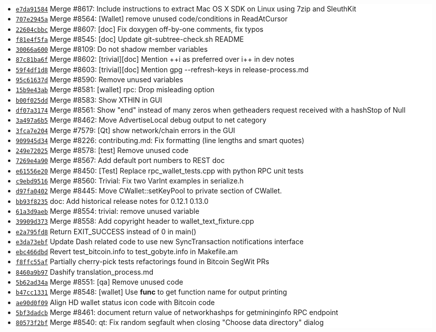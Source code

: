 - [`e7da91584`](https://github.com/gobytecoin/gobyte/commit/e7da91584) Merge #8617: Include instructions to extract Mac OS X SDK on Linux using 7zip and SleuthKit
- [`707e2945a`](https://github.com/gobytecoin/gobyte/commit/707e2945a) Merge #8564: [Wallet] remove unused code/conditions in ReadAtCursor
- [`22604cbbc`](https://github.com/gobytecoin/gobyte/commit/22604cbbc) Merge #8607: [doc] Fix doxygen off-by-one comments, fix typos
- [`f81e4f5fa`](https://github.com/gobytecoin/gobyte/commit/f81e4f5fa) Merge #8545: [doc] Update git-subtree-check.sh README
- [`30066a600`](https://github.com/gobytecoin/gobyte/commit/30066a600) Merge #8109: Do not shadow member variables
- [`87c81ba6f`](https://github.com/gobytecoin/gobyte/commit/87c81ba6f) Merge #8602: [trivial][doc] Mention ++i as preferred over i++ in dev notes
- [`59f4df1d8`](https://github.com/gobytecoin/gobyte/commit/59f4df1d8) Merge #8603: [trivial][doc] Mention gpg --refresh-keys in release-process.md
- [`95c61637d`](https://github.com/gobytecoin/gobyte/commit/95c61637d) Merge #8590: Remove unused variables
- [`15b9e43ab`](https://github.com/gobytecoin/gobyte/commit/15b9e43ab) Merge #8581: [wallet] rpc: Drop misleading option
- [`b00f025dd`](https://github.com/gobytecoin/gobyte/commit/b00f025dd) Merge #8583: Show XTHIN in GUI
- [`df07a3174`](https://github.com/gobytecoin/gobyte/commit/df07a3174) Merge #8561: Show "end" instead of many zeros when getheaders request received with a hashStop of Null
- [`3a497a6b5`](https://github.com/gobytecoin/gobyte/commit/3a497a6b5) Merge #8462: Move AdvertiseLocal debug output to net category
- [`3fca7e204`](https://github.com/gobytecoin/gobyte/commit/3fca7e204) Merge #7579: [Qt] show network/chain errors in the GUI
- [`909945d34`](https://github.com/gobytecoin/gobyte/commit/909945d34) Merge #8226: contributing.md: Fix formatting (line lengths and smart quotes)
- [`249e72025`](https://github.com/gobytecoin/gobyte/commit/249e72025) Merge #8578: [test] Remove unused code
- [`7269e4a90`](https://github.com/gobytecoin/gobyte/commit/7269e4a90) Merge #8567: Add default port numbers to REST doc
- [`e61556e20`](https://github.com/gobytecoin/gobyte/commit/e61556e20) Merge #8450: [Test] Replace rpc_wallet_tests.cpp with python RPC unit tests
- [`c9ebd9516`](https://github.com/gobytecoin/gobyte/commit/c9ebd9516) Merge #8560: Trivial: Fix two VarInt examples in serialize.h
- [`d97fa0402`](https://github.com/gobytecoin/gobyte/commit/d97fa0402) Merge #8445: Move CWallet::setKeyPool to private section of CWallet.
- [`bb93f8235`](https://github.com/gobytecoin/gobyte/commit/bb93f8235) doc: Add historical release notes for 0.12.1 0.13.0
- [`61a3d9aeb`](https://github.com/gobytecoin/gobyte/commit/61a3d9aeb) Merge #8554: trivial: remove unused variable
- [`39909d373`](https://github.com/gobytecoin/gobyte/commit/39909d373) Merge #8558: Add copyright header to wallet_text_fixture.cpp
- [`e2a795fd8`](https://github.com/gobytecoin/gobyte/commit/e2a795fd8) Return EXIT_SUCCESS instead of 0 in main()
- [`e3da73ebf`](https://github.com/gobytecoin/gobyte/commit/e3da73ebf) Update Dash related code to use new SyncTransaction notifications interface
- [`ebc466dbd`](https://github.com/gobytecoin/gobyte/commit/ebc466dbd) Revert test_bitcoin.info to test_gobyte.info in Makefile.am
- [`f8ffc55af`](https://github.com/gobytecoin/gobyte/commit/f8ffc55af) Partially cherry-pick tests refactorings found in Bitcoin SegWit PRs
- [`8460a9b97`](https://github.com/gobytecoin/gobyte/commit/8460a9b97) Dashify translation_process.md
- [`5b62ad34a`](https://github.com/gobytecoin/gobyte/commit/5b62ad34a) Merge #8551: [qa] Remove unused code
- [`b47cc1331`](https://github.com/gobytecoin/gobyte/commit/b47cc1331) Merge #8548: [wallet]  Use __func__ to get function name for output printing
- [`ae90d0f09`](https://github.com/gobytecoin/gobyte/commit/ae90d0f09) Align HD wallet status icon code with Bitcoin code
- [`5bf3dadcb`](https://github.com/gobytecoin/gobyte/commit/5bf3dadcb) Merge #8461: document return value of networkhashps for getmininginfo RPC endpoint
- [`80573f2bf`](https://github.com/gobytecoin/gobyte/commit/80573f2bf) Merge #8540: qt: Fix random segfault when closing "Choose data directory" dialog